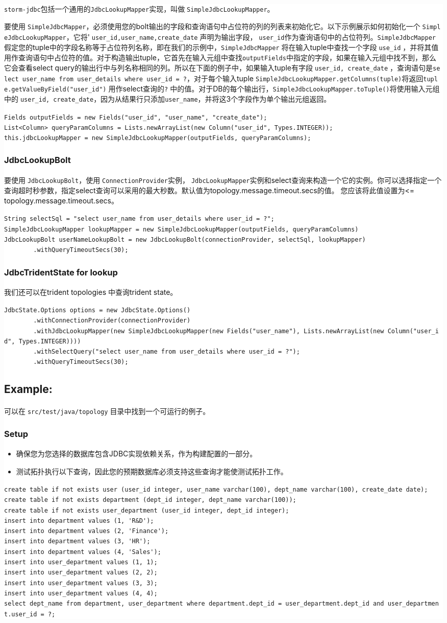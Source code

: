 `storm-jdbc`包括一个通用的`JdbcLookupMapper`实现，叫做 `SimpleJdbcLookupMapper`。

要使用 `SimpleJdbcMapper`，必须使用您的bolt输出的字段和查询语句中占位符的列的列表来初始化它。以下示例展示如何初始化一个 `SimpleJdbcLookupMapper`，它将' `user_id,user_name,create_date` 声明为输出字段， `user_id`作为查询语句中的占位符列。`SimpleJdbcMapper` 假定您的tuple中的字段名称等于占位符列名称，即在我们的示例中，`SimpleJdbcMapper` 将在输入tuple中查找一个字段 `use_id` ，并将其值用作查询语句中占位符的值。对于构造输出tuple，它首先在输入元组中查找`outputFields`中指定的字段，如果在输入元组中找不到，那么它会查看select query的输出行中与列名称相同的列。所以在下面的例子中，如果输入tuple有字段 `user_id, create_date` ，查询语句是`select user_name from user_details where user_id = ?`，对于每个输入tuple `SimpleJdbcLookupMapper.getColumns(tuple)`将返回`tuple.getValueByField("user_id")` 用作select查询的`?` 中的值。对于DB的每个输出行，`SimpleJdbcLookupMapper.toTuple()`将使用输入元组中的 `user_id, create_date`，因为从结果行只添加`user_name`，并将这3个字段作为单个输出元组返回。

```
Fields outputFields = new Fields("user_id", "user_name", "create_date");
List<Column> queryParamColumns = Lists.newArrayList(new Column("user_id", Types.INTEGER));
this.jdbcLookupMapper = new SimpleJdbcLookupMapper(outputFields, queryParamColumns); 
```

### JdbcLookupBolt

要使用 `JdbcLookupBolt`，使用 `ConnectionProvider`实例， `JdbcLookupMapper`实例和select查询来构造一个它的实例。你可以选择指定一个查询超时秒参数，指定select查询可以采用的最大秒数。默认值为topology.message.timeout.secs的值。 您应该将此值设置为&lt;= topology.message.timeout.secs。

```
String selectSql = "select user_name from user_details where user_id = ?";
SimpleJdbcLookupMapper lookupMapper = new SimpleJdbcLookupMapper(outputFields, queryParamColumns)
JdbcLookupBolt userNameLookupBolt = new JdbcLookupBolt(connectionProvider, selectSql, lookupMapper)
        .withQueryTimeoutSecs(30); 
```

### JdbcTridentState for lookup

我们还可以在trident topologies 中查询trident state。

```
JdbcState.Options options = new JdbcState.Options()
        .withConnectionProvider(connectionProvider)
        .withJdbcLookupMapper(new SimpleJdbcLookupMapper(new Fields("user_name"), Lists.newArrayList(new Column("user_id", Types.INTEGER))))
        .withSelectQuery("select user_name from user_details where user_id = ?");
        .withQueryTimeoutSecs(30); 
```

## Example:

可以在 `src/test/java/topology` 目录中找到一个可运行的例子。

### Setup

*   确保您为您选择的数据库包含JDBC实现依赖关系，作为构建配置的一部分。

*   测试拓扑执行以下查询，因此您的预期数据库必须支持这些查询才能使测试拓扑工作。

```
create table if not exists user (user_id integer, user_name varchar(100), dept_name varchar(100), create_date date);
create table if not exists department (dept_id integer, dept_name varchar(100));
create table if not exists user_department (user_id integer, dept_id integer);
insert into department values (1, 'R&D');
insert into department values (2, 'Finance');
insert into department values (3, 'HR');
insert into department values (4, 'Sales');
insert into user_department values (1, 1);
insert into user_department values (2, 2);
insert into user_department values (3, 3);
insert into user_department values (4, 4);
select dept_name from department, user_department where department.dept_id = user_department.dept_id and user_department.user_id = ?; 
```
